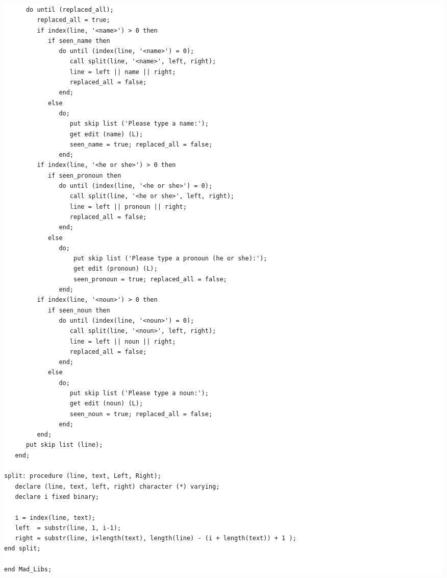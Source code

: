 ```PL/I
      do until (replaced_all);
         replaced_all = true;
         if index(line, '<name>') > 0 then
            if seen_name then
               do until (index(line, '<name>') = 0);
                  call split(line, '<name>', left, right);
                  line = left || name || right;
                  replaced_all = false;
               end;
            else
               do;
                  put skip list ('Please type a name:');
                  get edit (name) (L);
                  seen_name = true; replaced_all = false;
               end;
         if index(line, '<he or she>') > 0 then
            if seen_pronoun then
               do until (index(line, '<he or she>') = 0);
                  call split(line, '<he or she>', left, right);
                  line = left || pronoun || right;
                  replaced_all = false;
               end;
            else
               do;
                   put skip list ('Please type a pronoun (he or she):');
                   get edit (pronoun) (L);
                   seen_pronoun = true; replaced_all = false;
               end;
         if index(line, '<noun>') > 0 then
            if seen_noun then
               do until (index(line, '<noun>') = 0);
                  call split(line, '<noun>', left, right);
                  line = left || noun || right;
                  replaced_all = false;
               end;
            else
               do;
                  put skip list ('Please type a noun:');
                  get edit (noun) (L);
                  seen_noun = true; replaced_all = false;
               end;
         end;
      put skip list (line);
   end;

split: procedure (line, text, Left, Right);
   declare (line, text, left, right) character (*) varying;
   declare i fixed binary;

   i = index(line, text);
   left  = substr(line, 1, i-1);
   right = substr(line, i+length(text), length(line) - (i + length(text)) + 1 );
end split;

end Mad_Libs;
```
